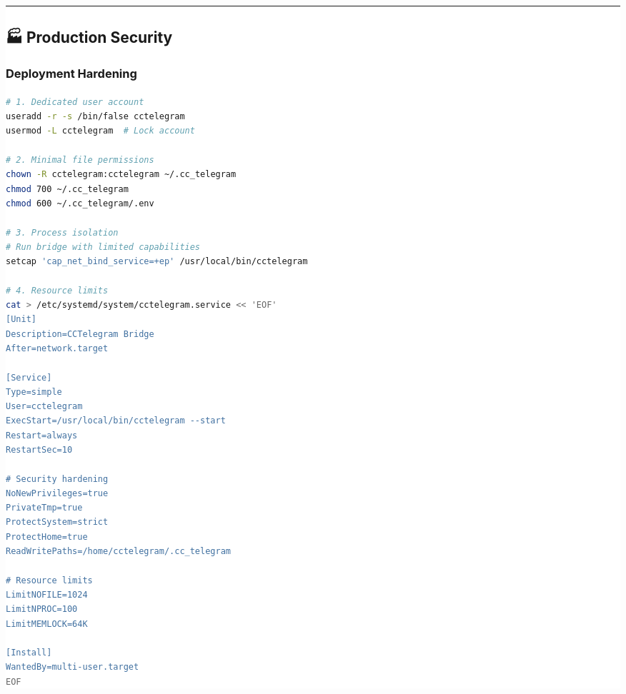```bash
```

---

## 🏭 Production Security

### **Deployment Hardening**
```bash
# 1. Dedicated user account
useradd -r -s /bin/false cctelegram
usermod -L cctelegram  # Lock account

# 2. Minimal file permissions
chown -R cctelegram:cctelegram ~/.cc_telegram
chmod 700 ~/.cc_telegram
chmod 600 ~/.cc_telegram/.env

# 3. Process isolation
# Run bridge with limited capabilities
setcap 'cap_net_bind_service=+ep' /usr/local/bin/cctelegram

# 4. Resource limits
cat > /etc/systemd/system/cctelegram.service << 'EOF'
[Unit]
Description=CCTelegram Bridge
After=network.target

[Service]
Type=simple
User=cctelegram
ExecStart=/usr/local/bin/cctelegram --start
Restart=always
RestartSec=10

# Security hardening
NoNewPrivileges=true
PrivateTmp=true
ProtectSystem=strict
ProtectHome=true
ReadWritePaths=/home/cctelegram/.cc_telegram

# Resource limits
LimitNOFILE=1024
LimitNPROC=100
LimitMEMLOCK=64K

[Install]
WantedBy=multi-user.target
EOF
```
